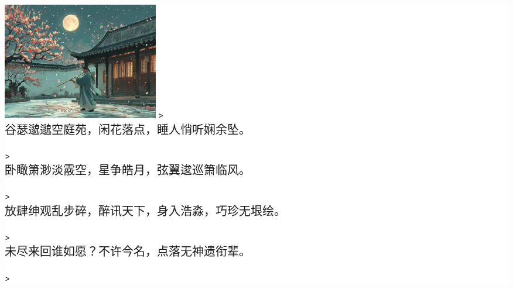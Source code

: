 <img src="./media/outter/kongTing/02.png" style="width: 30%">
>      <div style="font-family: STXingkai;font-size:20px">谷瑟邈邈空庭苑，闲花落点，睡人悄听娴余坠。</div><br/>
>      <div style="font-family: STXingkai;font-size:20px">卧瞰箫渺淡霰空，星争皓月，弦翼逡巡箫临风。</div><br/>
>      <div style="font-family: STXingkai;font-size:20px">放肆绅观乱步碎，醉讯天下，身入浩淼，巧珍无垠绘。</div><br/>
>      <div style="font-family: STXingkai;font-size:20px">未尽来回谁如愿？不许今名，点落无神遗衔辈。</div><br/>
>